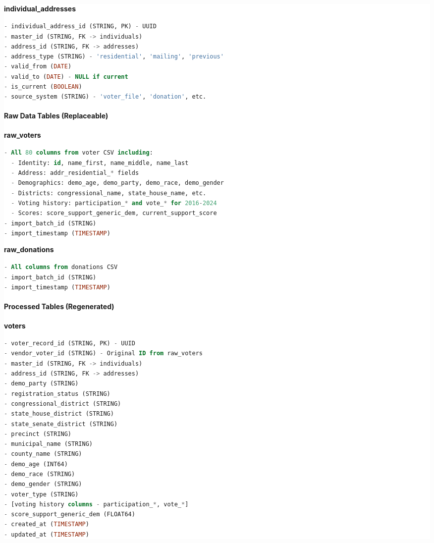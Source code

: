 **individual_addresses**
```sql
- individual_address_id (STRING, PK) - UUID
- master_id (STRING, FK -> individuals)
- address_id (STRING, FK -> addresses)
- address_type (STRING) - 'residential', 'mailing', 'previous'
- valid_from (DATE)
- valid_to (DATE) - NULL if current
- is_current (BOOLEAN)
- source_system (STRING) - 'voter_file', 'donation', etc.
```

#### Raw Data Tables (Replaceable)

**raw_voters**
```sql
- All 80 columns from voter CSV including:
  - Identity: id, name_first, name_middle, name_last
  - Address: addr_residential_* fields
  - Demographics: demo_age, demo_party, demo_race, demo_gender
  - Districts: congressional_name, state_house_name, etc.
  - Voting history: participation_* and vote_* for 2016-2024
  - Scores: score_support_generic_dem, current_support_score
- import_batch_id (STRING)
- import_timestamp (TIMESTAMP)
```

**raw_donations**
```sql
- All columns from donations CSV
- import_batch_id (STRING)
- import_timestamp (TIMESTAMP)
```

#### Processed Tables (Regenerated)

**voters**
```sql
- voter_record_id (STRING, PK) - UUID
- vendor_voter_id (STRING) - Original ID from raw_voters
- master_id (STRING, FK -> individuals)
- address_id (STRING, FK -> addresses)
- demo_party (STRING)
- registration_status (STRING)
- congressional_district (STRING)
- state_house_district (STRING)
- state_senate_district (STRING)
- precinct (STRING)
- municipal_name (STRING)
- county_name (STRING)
- demo_age (INT64)
- demo_race (STRING)
- demo_gender (STRING)
- voter_type (STRING)
- [voting history columns - participation_*, vote_*]
- score_support_generic_dem (FLOAT64)
- created_at (TIMESTAMP)
- updated_at (TIMESTAMP)
```
